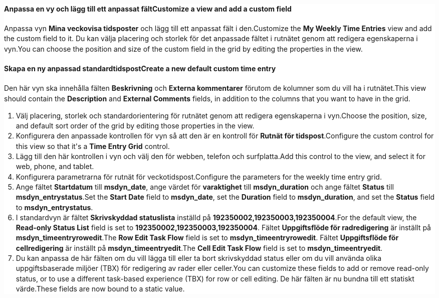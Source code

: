 
#### <a name="customize-a-view-and-add-a-custom-field"></a><span data-ttu-id="2e1f3-176">Anpassa en vy och lägg till ett anpassat fält</span><span class="sxs-lookup"><span data-stu-id="2e1f3-176">Customize a view and add a custom field</span></span>

<span data-ttu-id="2e1f3-177">Anpassa vyn **Mina veckovisa tidsposter** och lägg till ett anpassat fält i den.</span><span class="sxs-lookup"><span data-stu-id="2e1f3-177">Customize the **My Weekly Time Entries** view and add the custom field to it.</span></span> <span data-ttu-id="2e1f3-178">Du kan välja placering och storlek för det anpassade fältet i rutnätet genom att redigera egenskaperna i vyn.</span><span class="sxs-lookup"><span data-stu-id="2e1f3-178">You can choose the position and size of the custom field in the grid by editing the properties in the view.</span></span>

#### <a name="create-a-new-default-custom-time-entry"></a><span data-ttu-id="2e1f3-179">Skapa en ny anpassad standardtidspost</span><span class="sxs-lookup"><span data-stu-id="2e1f3-179">Create a new default custom time entry</span></span>

<span data-ttu-id="2e1f3-180">Den här vyn ska innehålla fälten **Beskrivning** och **Externa kommentarer** förutom de kolumner som du vill ha i rutnätet.</span><span class="sxs-lookup"><span data-stu-id="2e1f3-180">This view should contain the **Description** and **External Comments** fields, in addition to the columns that you want to have in the grid.</span></span> 

1. <span data-ttu-id="2e1f3-181">Välj placering, storlek och standardorientering för rutnätet genom att redigera egenskaperna i vyn.</span><span class="sxs-lookup"><span data-stu-id="2e1f3-181">Choose the position, size, and default sort order of the grid by editing those properties in the view.</span></span> 
2. <span data-ttu-id="2e1f3-182">Konfigurera den anpassade kontrollen för vyn så att den är en kontroll för **Rutnät för tidspost**.</span><span class="sxs-lookup"><span data-stu-id="2e1f3-182">Configure the custom control for this view so that it's a **Time Entry Grid** control.</span></span> 
3. <span data-ttu-id="2e1f3-183">Lägg till den här kontrollen i vyn och välj den för webben, telefon och surfplatta.</span><span class="sxs-lookup"><span data-stu-id="2e1f3-183">Add this control to the view, and select it for web, phone, and tablet.</span></span> 
4. <span data-ttu-id="2e1f3-184">Konfigurera parametrarna för rutnät för veckotidspost.</span><span class="sxs-lookup"><span data-stu-id="2e1f3-184">Configure the parameters for the weekly time entry grid.</span></span> 
5. <span data-ttu-id="2e1f3-185">Ange fältet **Startdatum** till **msdyn_date**, ange värdet för **varaktighet** till **msdyn_duration** och ange fältet **Status** till **msdyn_entrystatus**.</span><span class="sxs-lookup"><span data-stu-id="2e1f3-185">Set the **Start Date** field to **msdyn_date**, set the **Duration** field to **msdyn_duration**, and set the **Status** field to **msdyn_entrystatus**.</span></span> 
6. <span data-ttu-id="2e1f3-186">I standardvyn är fältet **Skrivskyddad statuslista** inställd på **192350002,192350003,192350004**.</span><span class="sxs-lookup"><span data-stu-id="2e1f3-186">For the default view, the **Read-only Status List** field is set to **192350002,192350003,192350004**.</span></span> <span data-ttu-id="2e1f3-187">Fältet **Uppgiftsflöde för radredigering** är inställt på **msdyn_timeentryrowedit**.</span><span class="sxs-lookup"><span data-stu-id="2e1f3-187">The **Row Edit Task Flow** field is set to **msdyn_timeentryrowedit**.</span></span> <span data-ttu-id="2e1f3-188">Fältet **Uppgiftsflöde för cellredigering** är inställt på **msdyn_timeentryedit**.</span><span class="sxs-lookup"><span data-stu-id="2e1f3-188">The **Cell Edit Task Flow** field is set to **msdyn_timeentryedit**.</span></span> 
7. <span data-ttu-id="2e1f3-189">Du kan anpassa de här fälten om du vill lägga till eller ta bort skrivskyddad status eller om du vill använda olika uppgiftsbaserade miljöer (TBX) för redigering av rader eller celler.</span><span class="sxs-lookup"><span data-stu-id="2e1f3-189">You can customize these fields to add or remove read-only status, or to use a different task-based experience (TBX) for row or cell editing.</span></span> <span data-ttu-id="2e1f3-190">De här fälten är nu bundna till ett statiskt värde.</span><span class="sxs-lookup"><span data-stu-id="2e1f3-190">These fields are now bound to a static value.</span></span>
